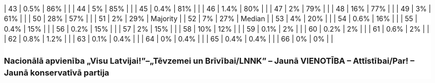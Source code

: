 | 43 | 0.5% | 86% |  |
| 44 | 5% | 85% |  |
| 45 | 0.4% | 81% |  |
| 46 | 1.4% | 80% |  |
| 47 | 2% | 79% |  |
| 48 | 16% | 77% |  |
| 49 | 3% | 61% |  |
| 50 | 28% | 57% |  |
| 51 | 2% | 29% | Majority |
| 52 | 7% | 27% | Median |
| 53 | 4% | 20% |  |
| 54 | 0.6% | 16% |  |
| 55 | 0.4% | 15% |  |
| 56 | 0.2% | 15% |  |
| 57 | 2% | 15% |  |
| 58 | 10% | 12% |  |
| 59 | 0.1% | 2% |  |
| 60 | 0.2% | 2% |  |
| 61 | 0.6% | 2% |  |
| 62 | 0.8% | 1.2% |  |
| 63 | 0.1% | 0.4% |  |
| 64 | 0% | 0.4% |  |
| 65 | 0.4% | 0.4% |  |
| 66 | 0% | 0% |  |

### Nacionālā apvienība „Visu Latvijai!”–„Tēvzemei un Brīvībai/LNNK” – Jaunā VIENOTĪBA – Attīstībai/Par! – Jaunā konservatīvā partija
